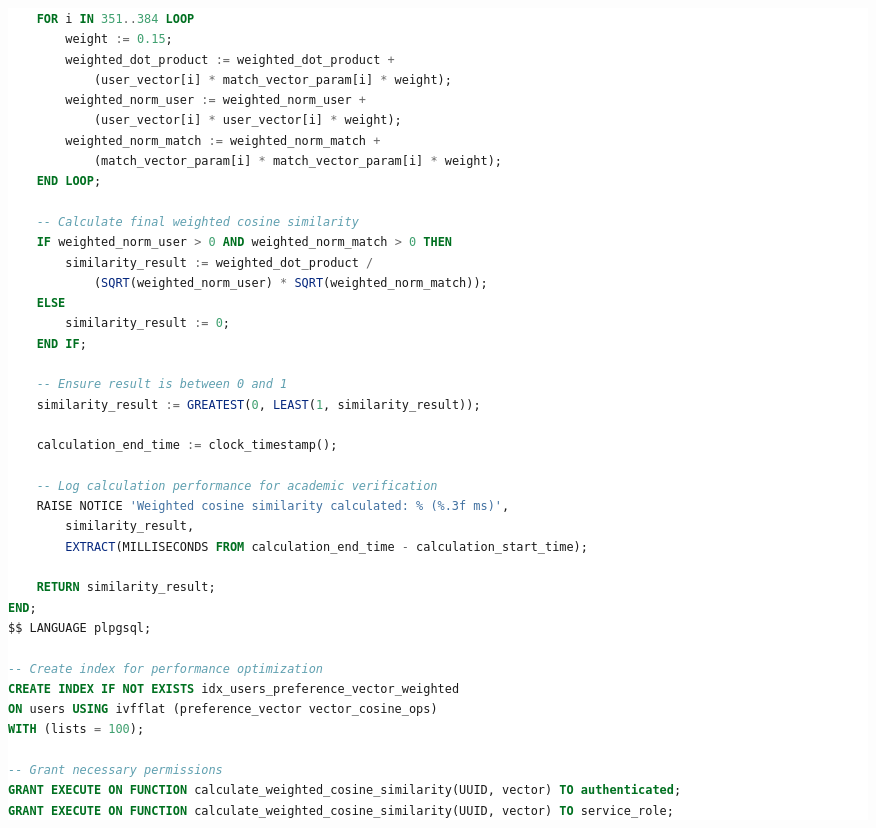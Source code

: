 ```sql
    FOR i IN 351..384 LOOP
        weight := 0.15;
        weighted_dot_product := weighted_dot_product +
            (user_vector[i] * match_vector_param[i] * weight);
        weighted_norm_user := weighted_norm_user +
            (user_vector[i] * user_vector[i] * weight);
        weighted_norm_match := weighted_norm_match +
            (match_vector_param[i] * match_vector_param[i] * weight);
    END LOOP;

    -- Calculate final weighted cosine similarity
    IF weighted_norm_user > 0 AND weighted_norm_match > 0 THEN
        similarity_result := weighted_dot_product /
            (SQRT(weighted_norm_user) * SQRT(weighted_norm_match));
    ELSE
        similarity_result := 0;
    END IF;

    -- Ensure result is between 0 and 1
    similarity_result := GREATEST(0, LEAST(1, similarity_result));

    calculation_end_time := clock_timestamp();

    -- Log calculation performance for academic verification
    RAISE NOTICE 'Weighted cosine similarity calculated: % (%.3f ms)',
        similarity_result,
        EXTRACT(MILLISECONDS FROM calculation_end_time - calculation_start_time);

    RETURN similarity_result;
END;
$$ LANGUAGE plpgsql;

-- Create index for performance optimization
CREATE INDEX IF NOT EXISTS idx_users_preference_vector_weighted
ON users USING ivfflat (preference_vector vector_cosine_ops)
WITH (lists = 100);

-- Grant necessary permissions
GRANT EXECUTE ON FUNCTION calculate_weighted_cosine_similarity(UUID, vector) TO authenticated;
GRANT EXECUTE ON FUNCTION calculate_weighted_cosine_similarity(UUID, vector) TO service_role;
```
